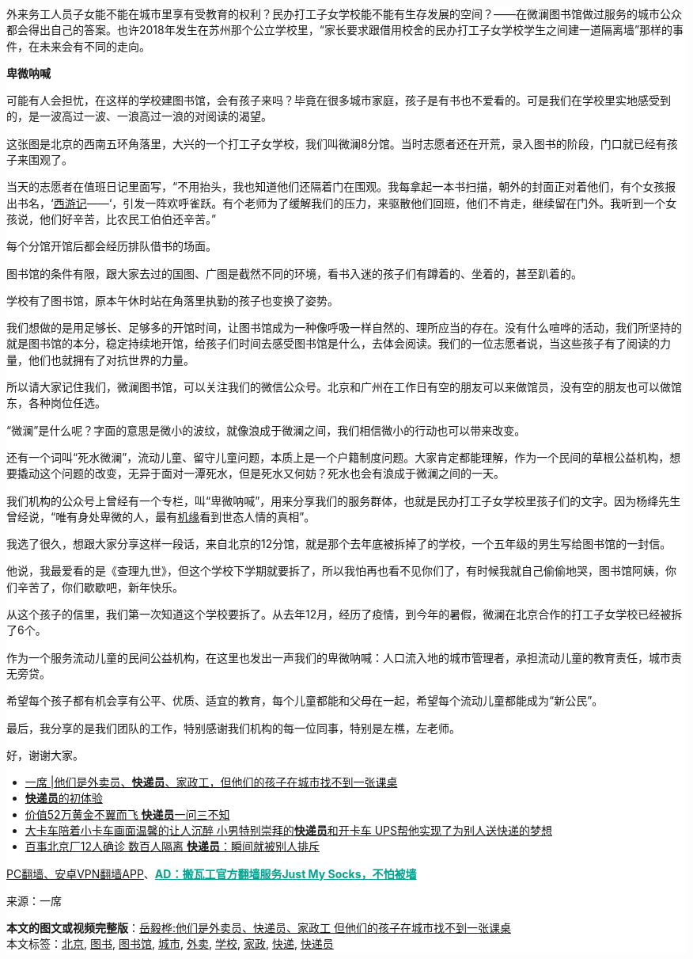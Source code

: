 <p>外来务工人员子女能不能在城市里享有受教育的权利？民办打工子女学校能不能有生存发展的空间？&mdash;&mdash;在微澜图书馆做过服务的城市公众都会得出自己的答案。也许2018年发生在苏州那个公立学校里，&ldquo;家长要求跟借用校舍的民办打工子女学校学生之间建一道隔离墙&rdquo;那样的事件，在未来会有不同的走向。</p> <p><strong>卑微呐喊</strong></p> <p>可能有人会担忧，在这样的学校建图书馆，会有孩子来吗？毕竟在很多城市家庭，孩子是有书也不爱看的。可是我们在学校里实地感受到的，是一波高过一波、一浪高过一浪的对阅读的渴望。</p> <p>这张图是北京的西南五环角落里，大兴的一个打工子女学校，我们叫微澜8分馆。当时志愿者还在开荒，录入图书的阶段，门口就已经有孩子来围观了。</p> <p></p> <p>当天的志愿者在值班日记里面写，&ldquo;不用抬头，我也知道他们还隔着门在围观。我每拿起一本书扫描，朝外的封面正对着他们，有个女孩报出书名，&lsquo;<span class='wp_keywordlink'><a href="https://www.bannedbook.org/forum24/topic1503.html" title="深度揭秘《西游记》蕴含的玄机" target="_blank">西游记</a></span>&mdash;&mdash;&lsquo;，引发一阵欢呼雀跃。有个老师为了缓解我们的压力，来驱散他们回班，他们不肯走，继续留在门外。我听到一个女孩说，他们好辛苦，比农民工伯伯还辛苦。&rdquo;</p> <p>每个分馆开馆后都会经历排队借书的场面。</p> <p></p> <p>图书馆的条件有限，跟大家去过的国图、广图是截然不同的环境，看书入迷的孩子们有蹲着的、坐着的，甚至趴着的。</p> <p></p> <p>学校有了图书馆，原本午休时站在角落里执勤的孩子也变换了姿势。</p> <p></p> <p>我们想做的是用足够长、足够多的开馆时间，让图书馆成为一种像呼吸一样自然的、理所应当的存在。没有什么喧哗的活动，我们所坚持的就是图书馆的本分，稳定持续地开馆，给孩子们时间去感受图书馆是什么，去体会阅读。我们的一位志愿者说，当这些孩子有了阅读的力量，他们也就拥有了对抗世界的力量。</p> <p>所以请大家记住我们，微澜图书馆，可以关注我们的微信公众号。北京和广州在工作日有空的朋友可以来做馆员，没有空的朋友也可以做馆东，各种岗位任选。</p> <p>&ldquo;微澜&rdquo;是什么呢？字面的意思是微小的波纹，就像浪成于微澜之间，我们相信微小的行动也可以带来改变。</p> <p>还有一个词叫&ldquo;死水微澜&rdquo;，流动儿童、留守儿童问题，本质上是一个户籍制度问题。大家肯定都能理解，作为一个民间的草根公益机构，想要撬动这个问题的改变，无异于面对一潭死水，但是死水又何妨？死水也会有浪成于微澜之间的一天。</p> <p>我们机构的公众号上曾经有一个专栏，叫&ldquo;卑微呐喊&rdquo;，用来分享我们的服务群体，也就是民办打工子女学校里孩子们的文字。因为杨绛先生曾经说，&ldquo;唯有身处卑微的人，最有<span class='wp_keywordlink'><a href="https://www.bannedbook.org/forum11/topic248.html" title="禁片：情为何物？生死相许？自由电影《机缘》下载、在线观看" target="_blank">机缘</a></span>看到世态人情的真相&rdquo;。</p> <p>我选了很久，想跟大家分享这样一段话，来自北京的12分馆，就是那个去年底被拆掉了的学校，一个五年级的男生写给图书馆的一封信。</p> <p></p> <p>他说，我最爱看的是《查理九世》，但这个学校下学期就要拆了，所以我怕再也看不见你们了，有时候我就自己偷偷地哭，图书馆阿姨，你们辛苦了，你们歇歇吧，新年快乐。</p> <p>从这个孩子的信里，我们第一次知道这个学校要拆了。从去年12月，经历了疫情，到今年的暑假，微澜在北京合作的打工子女学校已经被拆了6个。</p> <p>作为一个服务流动儿童的民间公益机构，在这里也发出一声我们的卑微呐喊：人口流入地的城市管理者，承担流动儿童的教育责任，城市责无旁贷。</p> <p>希望每个孩子都有机会享有公平、优质、适宜的教育，每个儿童都能和父母在一起，希望每个流动儿童都能成为&ldquo;新公民&rdquo;。</p> <p>最后，我分享的是我们团队的工作，特别感谢我们机构的每一位同事，特别是左樵，左老师。</p>  <p>好，谢谢大家。</p> <ul class='op-related-articles' title='相关阅读'> <li><a href='https://www.bannedbook.org/bnews/baitai/20201017/1415233.html' target='_blank'>一席 &#124;他们是外卖员、<b>快递员</b>、家政工，但他们的孩子在城市找不到一张课桌</a></li> <li><a href='https://www.bannedbook.org/bnews/ssgc/20200905/1391528.html' target='_blank'><b>快递员</b>的初体验</a></li> <li><a href='https://www.bannedbook.org/bnews/baitai/20200818/1382151.html' target='_blank'>价值52万黄金不翼而飞 <b>快递员</b>一问三不知</a></li> <li><a href='https://www.bannedbook.org/bnews/comments/20200727/1366901.html' target='_blank'>大卡车陪着小卡车画面温馨的让人沉醉  小男特别崇拜的<b>快递员</b>和开卡车 UPS帮他实现了为别人送快递的梦想</a></li> <li><a href='https://www.bannedbook.org/bnews/cbnews/20200624/1349660.html' target='_blank'>百事北京厂12人确诊 数百人隔离 <b>快递员</b>：瞬间就被别人排斥</a></li> </ul> <p class="texttj"> <a href="https://github.com/bannedbook/fanqiang/wiki/%E7%A6%81%E9%97%BB%E7%BD%91%E5%AE%89%E5%8D%93%E7%BF%BB%E5%A2%99%E6%96%B0%E9%97%BBAPP" target="_blank">PC翻墙、安卓VPN翻墙APP</a>、<span onclick="window.open('https://github.com/killgcd/justmysocks/blob/master/README.md')" style="font-weight:bold;color:#00A191;cursor:pointer;text-decoration:underline;outline:none">AD：搬瓦工官方翻墙服务Just My Socks，不怕被墙</span></p><p> 来源：一席 </p><a name='sharetosocial'></a>       <div><b>本文的图文或视频完整版</b>：<a href='https://www.bannedbook.org/bnews/comments/20201017/1415389.html'>岳毅桦:他们是外卖员、快递员、家政工 但他们的孩子在城市找不到一张课桌</a></div>  </div> <div class="postfooter"> <div>本文标签：<a href="https://www.bannedbook.org/bnews/tag/%e5%8c%97%e4%ba%ac/" rel="tag">北京</a>, <a href="https://www.bannedbook.org/bnews/tag/%E5%9B%BE%E4%B9%A6/" rel="tag">图书</a>, <a href="https://www.bannedbook.org/bnews/tag/%e5%9b%be%e4%b9%a6%e9%a6%86/" rel="tag">图书馆</a>, <a href="https://www.bannedbook.org/bnews/tag/%E5%9F%8E%E5%B8%82/" rel="tag">城市</a>, <a href="https://www.bannedbook.org/bnews/tag/%E5%A4%96%E5%8D%96/" rel="tag">外卖</a>, <a href="https://www.bannedbook.org/bnews/tag/%e5%ad%a6%e6%a0%a1/" rel="tag">学校</a>, <a href="https://www.bannedbook.org/bnews/tag/%E5%AE%B6%E6%94%BF/" rel="tag">家政</a>, <a href="https://www.bannedbook.org/bnews/tag/%E5%BF%AB%E9%80%92/" rel="tag">快递</a>, <a href="https://www.bannedbook.org/bnews/tag/%E5%BF%AB%E9%80%92%E5%91%98/" rel="tag">快递员</a></div>  </div> 